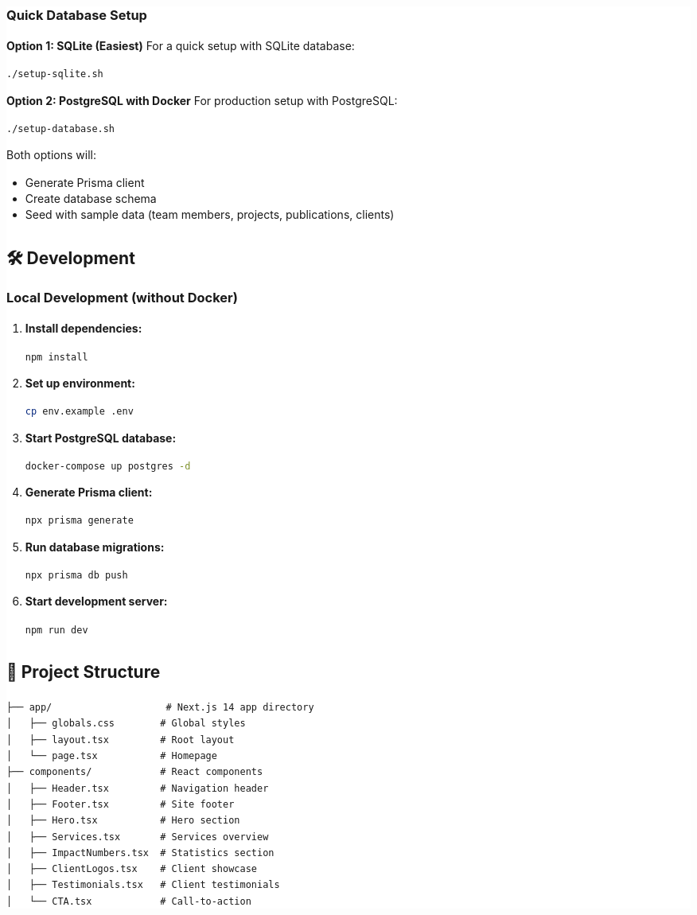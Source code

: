 ### Quick Database Setup

**Option 1: SQLite (Easiest)**
For a quick setup with SQLite database:
```bash
./setup-sqlite.sh
```

**Option 2: PostgreSQL with Docker**
For production setup with PostgreSQL:
```bash
./setup-database.sh
```

Both options will:
- Generate Prisma client
- Create database schema
- Seed with sample data (team members, projects, publications, clients)

## 🛠️ Development

### Local Development (without Docker)

1. **Install dependencies:**
   ```bash
   npm install
   ```

2. **Set up environment:**
   ```bash
   cp env.example .env
   ```

3. **Start PostgreSQL database:**
   ```bash
   docker-compose up postgres -d
   ```

4. **Generate Prisma client:**
   ```bash
   npx prisma generate
   ```

5. **Run database migrations:**
   ```bash
   npx prisma db push
   ```

6. **Start development server:**
   ```bash
   npm run dev
   ```

## 📁 Project Structure

```
├── app/                    # Next.js 14 app directory
│   ├── globals.css        # Global styles
│   ├── layout.tsx         # Root layout
│   └── page.tsx           # Homepage
├── components/            # React components
│   ├── Header.tsx         # Navigation header
│   ├── Footer.tsx         # Site footer
│   ├── Hero.tsx           # Hero section
│   ├── Services.tsx       # Services overview
│   ├── ImpactNumbers.tsx  # Statistics section
│   ├── ClientLogos.tsx    # Client showcase
│   ├── Testimonials.tsx   # Client testimonials
│   └── CTA.tsx            # Call-to-action
```